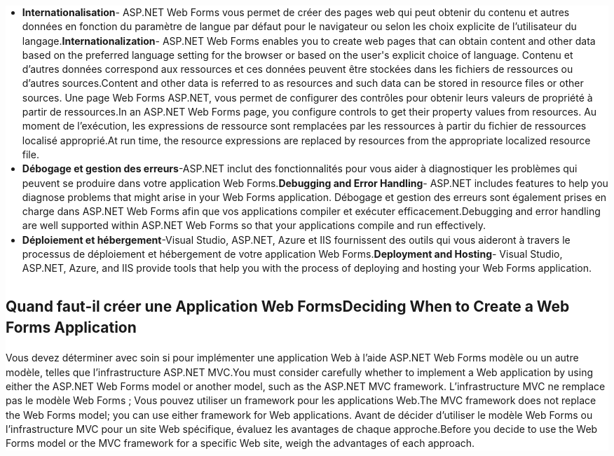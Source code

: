- <span data-ttu-id="e2e76-190">**Internationalisation**- ASP.NET Web Forms vous permet de créer des pages web qui peut obtenir du contenu et autres données en fonction du paramètre de langue par défaut pour le navigateur ou selon les choix explicite de l’utilisateur du langage.</span><span class="sxs-lookup"><span data-stu-id="e2e76-190">**Internationalization**- ASP.NET Web Forms enables you to create web pages that can obtain content and other data based on the preferred language setting for the browser or based on the user's explicit choice of language.</span></span> <span data-ttu-id="e2e76-191">Contenu et d’autres données correspond aux ressources et ces données peuvent être stockées dans les fichiers de ressources ou d’autres sources.</span><span class="sxs-lookup"><span data-stu-id="e2e76-191">Content and other data is referred to as resources and such data can be stored in resource files or other sources.</span></span> <span data-ttu-id="e2e76-192">Une page Web Forms ASP.NET, vous permet de configurer des contrôles pour obtenir leurs valeurs de propriété à partir de ressources.</span><span class="sxs-lookup"><span data-stu-id="e2e76-192">In an ASP.NET Web Forms page, you configure controls to get their property values from resources.</span></span> <span data-ttu-id="e2e76-193">Au moment de l’exécution, les expressions de ressource sont remplacées par les ressources à partir du fichier de ressources localisé approprié.</span><span class="sxs-lookup"><span data-stu-id="e2e76-193">At run time, the resource expressions are replaced by resources from the appropriate localized resource file.</span></span>
- <span data-ttu-id="e2e76-194">**Débogage et gestion des erreurs**-ASP.NET inclut des fonctionnalités pour vous aider à diagnostiquer les problèmes qui peuvent se produire dans votre application Web Forms.</span><span class="sxs-lookup"><span data-stu-id="e2e76-194">**Debugging and Error Handling**- ASP.NET includes features to help you diagnose problems that might arise in your Web Forms application.</span></span> <span data-ttu-id="e2e76-195">Débogage et gestion des erreurs sont également prises en charge dans ASP.NET Web Forms afin que vos applications compiler et exécuter efficacement.</span><span class="sxs-lookup"><span data-stu-id="e2e76-195">Debugging and error handling are well supported within ASP.NET Web Forms so that your applications compile and run effectively.</span></span>
- <span data-ttu-id="e2e76-196">**Déploiement et hébergement**-Visual Studio, ASP.NET, Azure et IIS fournissent des outils qui vous aideront à travers le processus de déploiement et hébergement de votre application Web Forms.</span><span class="sxs-lookup"><span data-stu-id="e2e76-196">**Deployment and Hosting**- Visual Studio, ASP.NET, Azure, and IIS provide tools that help you with the process of deploying and hosting your Web Forms application.</span></span>

## <a name="deciding-when-to-create-a-web-forms-application"></a><span data-ttu-id="e2e76-197">Quand faut-il créer une Application Web Forms</span><span class="sxs-lookup"><span data-stu-id="e2e76-197">Deciding When to Create a Web Forms Application</span></span>

<span data-ttu-id="e2e76-198">Vous devez déterminer avec soin si pour implémenter une application Web à l’aide ASP.NET Web Forms modèle ou un autre modèle, telles que l’infrastructure ASP.NET MVC.</span><span class="sxs-lookup"><span data-stu-id="e2e76-198">You must consider carefully whether to implement a Web application by using either the ASP.NET Web Forms model or another model, such as the ASP.NET MVC framework.</span></span> <span data-ttu-id="e2e76-199">L’infrastructure MVC ne remplace pas le modèle Web Forms ; Vous pouvez utiliser un framework pour les applications Web.</span><span class="sxs-lookup"><span data-stu-id="e2e76-199">The MVC framework does not replace the Web Forms model; you can use either framework for Web applications.</span></span> <span data-ttu-id="e2e76-200">Avant de décider d’utiliser le modèle Web Forms ou l’infrastructure MVC pour un site Web spécifique, évaluez les avantages de chaque approche.</span><span class="sxs-lookup"><span data-stu-id="e2e76-200">Before you decide to use the Web Forms model or the MVC framework for a specific Web site, weigh the advantages of each approach.</span></span>
